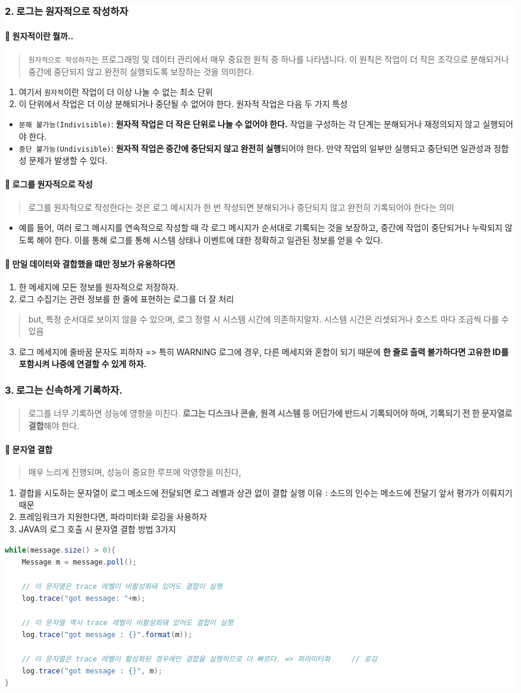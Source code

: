 ### 2. 로그는 원자적으로 작성하자

#### 🍈 원자적이란 뭘까..

> `원자적으로 작성하자`는 프로그래밍 및 데이터 관리에서 매우 중요한 원칙 중 하나를 나타냅니다. 이 원칙은 작업이 더 작은 조각으로 분해되거나 중간에 중단되지 않고 완전히 실행되도록 보장하는 것을 의미한다.

1. 여기서 `원자적`이란 작업이 더 이상 나눌 수 없는 최소 단위
2. 이 단위에서 작업은 더 이상 분해되거나 중단될 수 없어야 한다. 원자적 작업은 다음 두 가지 특성

* `분해 불가능(Indivisible)`: **원자적 작업은 더 작은 단위로 나눌 수 없어야 한다.** 작업을 구성하는 각 단계는 분해되거나 재정의되지 않고 실행되어야 한다.
* `중단 불가능(Undivisible)`: **원자적 작업은 중간에 중단되지 않고 완전히 실행**되어야 한다. 만약 작업의 일부만 실행되고 중단되면 일관성과 정합성 문제가 발생할 수 있다.

#### 🍈 로그를 원자적으로 작성

> 로그를 원자적으로 작성한다는 것은 로그 메시지가 한 번 작성되면 분해되거나 중단되지 않고 완전히 기록되어야 한다는 의미

* 예를 들어, 여러 로그 메시지를 연속적으로 작성할 때 각 로그 메시지가 순서대로 기록되는 것을 보장하고, 중간에 작업이 중단되거나 누락되지 않도록 해야 한다. 이를 통해 로그를 통해 시스템 상태나 이벤트에 대한 정확하고 일관된 정보를 얻을 수 있다.

#### 🍈 만일 데이터와 결합했을 떄만 정보가 유용하다면

1. 한 메세지에 모든 정보를 원자적으로 저장하자.
2. 로그 수집기는 관련 정보를 한 줄에 표현하는 로그를 더 잘 처리

> but, 특정 순서대로 보이지 않을 수 있으며, 로그 정렬 시 시스템 시간에 의존하지말자. 시스템 시간은 리셋되거나 호스트 마다 조금씩 다를 수 있음

3. 로그 메세지에 줄바꿈 문자도 피하자 => 특히 WARNING 로그에 경우, 다른 메세지와 혼합이 되기 때문에 **한 줄로 출력 불가하다면 고유한 ID를 포함시켜 나중에 연결할 수 있게 하자.**

### 3. 로그는 신속하게 기록하자.

> 로그를 너무 기록하면 성능에 영향을 미친다. **로그는 디스크나 콘솔, 원격 시스템 등 어딘가에 반드시 기록되어야 하며, 기록되기 전 한 문자열로 결합**해야 한다.

#### 🍈 문자열 결합

> 매우 느리게 진행되며, 성능이 중요한 루프에 악영향을 미친다,

1. 결합을 시도하는 문자열이 로그 메소드에 전달되면 로그 레벨과 상관 없이 결합 실행 이유 : 소드의 인수는 메소드에 전달기 앞서 평가가 이뤄지기 때문
2. 프레임워크가 지원한다면, 파라미터화 로깅을 사용하자
3. JAVA의 로그 호출 시 문자열 결합 방법 3가지

```JAVA
while(message.size() > 0){
	Message m = message.poll();
    
    // 이 문자열은 trace 레벨이 비활성화돼 있어도 결합이 실행
	log.trace("got message: "+m);
    
    // 이 문자열 역시 trace 레벨이 비활성화돼 있어도 결합이 실행
	log.trace("got message : {}".format(m));
    
    // 이 문자열은 trace 레벨이 활성화된 경우에만 결합을 실행하므로 더 빠르다. => 파라미터화 	// 로깅
	log.trace("got message : {}", m);
}
```
